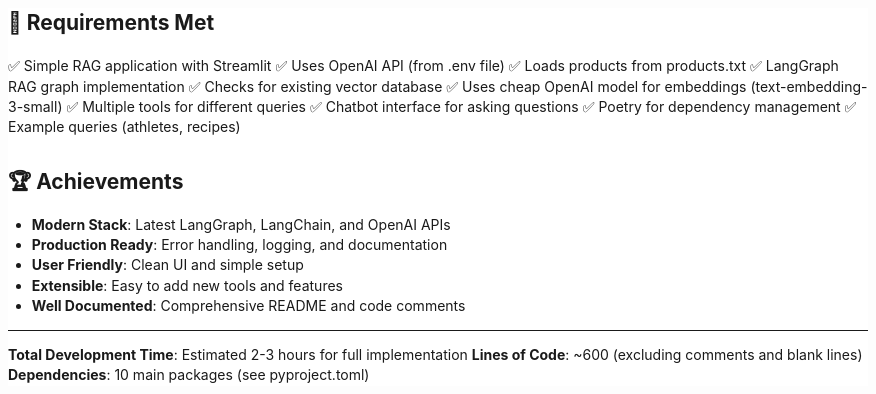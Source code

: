 ## 🎯 Requirements Met

✅ Simple RAG application with Streamlit
✅ Uses OpenAI API (from .env file)
✅ Loads products from products.txt
✅ LangGraph RAG graph implementation
✅ Checks for existing vector database
✅ Uses cheap OpenAI model for embeddings (text-embedding-3-small)
✅ Multiple tools for different queries
✅ Chatbot interface for asking questions
✅ Poetry for dependency management
✅ Example queries (athletes, recipes)

## 🏆 Achievements

- **Modern Stack**: Latest LangGraph, LangChain, and OpenAI APIs
- **Production Ready**: Error handling, logging, and documentation
- **User Friendly**: Clean UI and simple setup
- **Extensible**: Easy to add new tools and features
- **Well Documented**: Comprehensive README and code comments

---

**Total Development Time**: Estimated 2-3 hours for full implementation
**Lines of Code**: ~600 (excluding comments and blank lines)
**Dependencies**: 10 main packages (see pyproject.toml)
